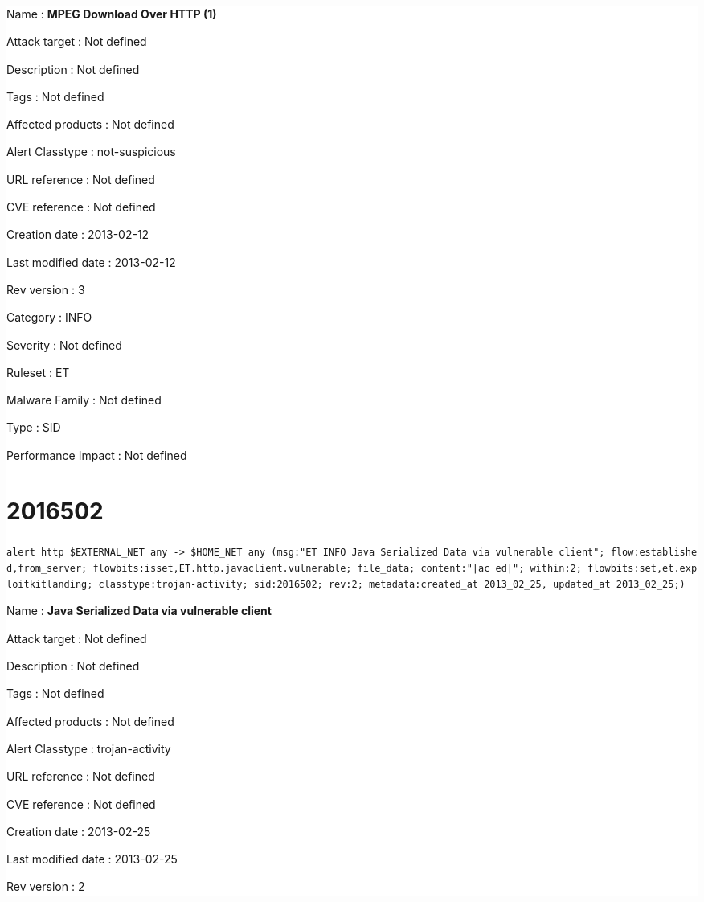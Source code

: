Name : **MPEG Download Over HTTP (1)** 

Attack target : Not defined

Description : Not defined

Tags : Not defined

Affected products : Not defined

Alert Classtype : not-suspicious

URL reference : Not defined

CVE reference : Not defined

Creation date : 2013-02-12

Last modified date : 2013-02-12

Rev version : 3

Category : INFO

Severity : Not defined

Ruleset : ET

Malware Family : Not defined

Type : SID

Performance Impact : Not defined

# 2016502
`alert http $EXTERNAL_NET any -> $HOME_NET any (msg:"ET INFO Java Serialized Data via vulnerable client"; flow:established,from_server; flowbits:isset,ET.http.javaclient.vulnerable; file_data; content:"|ac ed|"; within:2; flowbits:set,et.exploitkitlanding; classtype:trojan-activity; sid:2016502; rev:2; metadata:created_at 2013_02_25, updated_at 2013_02_25;)
` 

Name : **Java Serialized Data via vulnerable client** 

Attack target : Not defined

Description : Not defined

Tags : Not defined

Affected products : Not defined

Alert Classtype : trojan-activity

URL reference : Not defined

CVE reference : Not defined

Creation date : 2013-02-25

Last modified date : 2013-02-25

Rev version : 2
